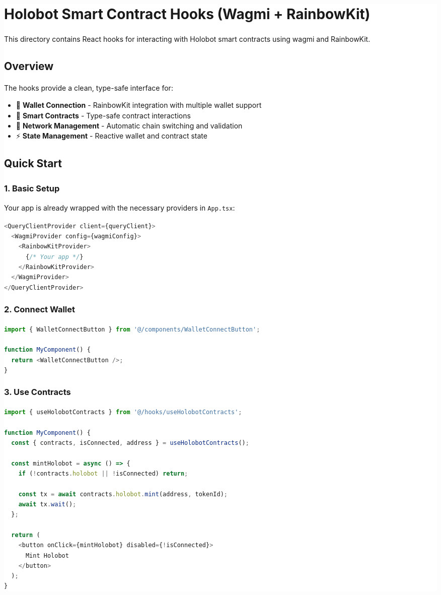 # Holobot Smart Contract Hooks (Wagmi + RainbowKit)

This directory contains React hooks for interacting with Holobot smart contracts using wagmi and RainbowKit.

## Overview

The hooks provide a clean, type-safe interface for:
- 🔌 **Wallet Connection** - RainbowKit integration with multiple wallet support
- 📜 **Smart Contracts** - Type-safe contract interactions
- 🔗 **Network Management** - Automatic chain switching and validation
- ⚡ **State Management** - Reactive wallet and contract state

## Quick Start

### 1. Basic Setup

Your app is already wrapped with the necessary providers in `App.tsx`:

```typescript
<QueryClientProvider client={queryClient}>
  <WagmiProvider config={wagmiConfig}>
    <RainbowKitProvider>
      {/* Your app */}
    </RainbowKitProvider>
  </WagmiProvider>
</QueryClientProvider>
```

### 2. Connect Wallet

```typescript
import { WalletConnectButton } from '@/components/WalletConnectButton';

function MyComponent() {
  return <WalletConnectButton />;
}
```

### 3. Use Contracts

```typescript
import { useHolobotContracts } from '@/hooks/useHolobotContracts';

function MyComponent() {
  const { contracts, isConnected, address } = useHolobotContracts();

  const mintHolobot = async () => {
    if (!contracts.holobot || !isConnected) return;
    
    const tx = await contracts.holobot.mint(address, tokenId);
    await tx.wait();
  };

  return (
    <button onClick={mintHolobot} disabled={!isConnected}>
      Mint Holobot
    </button>
  );
}
```
